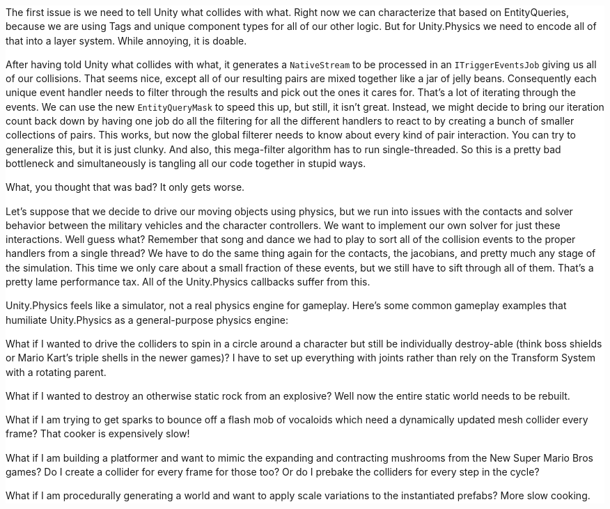The first issue is we need to tell Unity what collides with what. Right now we
can characterize that based on EntityQueries, because we are using Tags and
unique component types for all of our other logic. But for Unity.Physics we need
to encode all of that into a layer system. While annoying, it is doable.

After having told Unity what collides with what, it generates a `NativeStream`
to be processed in an `ITriggerEventsJob` giving us all of our collisions. That
seems nice, except all of our resulting pairs are mixed together like a jar of
jelly beans. Consequently each unique event handler needs to filter through the
results and pick out the ones it cares for. That’s a lot of iterating through
the events. We can use the new `EntityQueryMask` to speed this up, but still, it
isn’t great. Instead, we might decide to bring our iteration count back down by
having one job do all the filtering for all the different handlers to react to
by creating a bunch of smaller collections of pairs. This works, but now the
global filterer needs to know about every kind of pair interaction. You can try
to generalize this, but it is just clunky. And also, this mega-filter algorithm
has to run single-threaded. So this is a pretty bad bottleneck and
simultaneously is tangling all our code together in stupid ways.

What, you thought that was bad? It only gets worse.

Let’s suppose that we decide to drive our moving objects using physics, but we
run into issues with the contacts and solver behavior between the military
vehicles and the character controllers. We want to implement our own solver for
just these interactions. Well guess what? Remember that song and dance we had to
play to sort all of the collision events to the proper handlers from a single
thread? We have to do the same thing again for the contacts, the jacobians, and
pretty much any stage of the simulation. This time we only care about a small
fraction of these events, but we still have to sift through all of them. That’s
a pretty lame performance tax. All of the Unity.Physics callbacks suffer from
this.

Unity.Physics feels like a simulator, not a real physics engine for gameplay.
Here’s some common gameplay examples that humiliate Unity.Physics as a
general-purpose physics engine:

What if I wanted to drive the colliders to spin in a circle around a character
but still be individually destroy-able (think boss shields or Mario Kart’s
triple shells in the newer games)? I have to set up everything with joints
rather than rely on the Transform System with a rotating parent.

What if I wanted to destroy an otherwise static rock from an explosive? Well now
the entire static world needs to be rebuilt.

What if I am trying to get sparks to bounce off a flash mob of vocaloids which
need a dynamically updated mesh collider every frame? That cooker is expensively
slow!

What if I am building a platformer and want to mimic the expanding and
contracting mushrooms from the New Super Mario Bros games? Do I create a
collider for every frame for those too? Or do I prebake the colliders for every
step in the cycle?

What if I am procedurally generating a world and want to apply scale variations
to the instantiated prefabs? More slow cooking.
